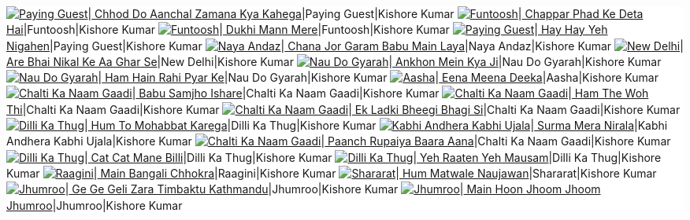 [![Paying Guest](https://i.ytimg.com/vi/SuMgYRG3vPU/default.jpg)](https://youtu.be/SuMgYRG3vPU?list=PLIO7o3VwD0X_hglBI3zHjZQW6GOJT30Vy)|[ Chhod Do Aanchal Zamana Kya Kahega](https://youtu.be/SuMgYRG3vPU?list=PLIO7o3VwD0X_hglBI3zHjZQW6GOJT30Vy)|Paying Guest|Kishore Kumar
[![Funtoosh](https://i.ytimg.com/vi/gkdYBNT7_PU/default.jpg)](https://youtu.be/gkdYBNT7_PU?list=PLIO7o3VwD0X_hglBI3zHjZQW6GOJT30Vy)|[ Chappar Phad Ke Deta Hai](https://youtu.be/gkdYBNT7_PU?list=PLIO7o3VwD0X_hglBI3zHjZQW6GOJT30Vy)|Funtoosh|Kishore Kumar
[![Funtoosh](https://i.ytimg.com/vi/M6b7E2JaDRA/default.jpg)](https://youtu.be/M6b7E2JaDRA?list=PLIO7o3VwD0X_hglBI3zHjZQW6GOJT30Vy)|[ Dukhi Mann Mere](https://youtu.be/M6b7E2JaDRA?list=PLIO7o3VwD0X_hglBI3zHjZQW6GOJT30Vy)|Funtoosh|Kishore Kumar
[![Paying Guest](https://i.ytimg.com/vi/3EoQ0XqOp3s/default.jpg)](https://youtu.be/3EoQ0XqOp3s?list=PLIO7o3VwD0X_hglBI3zHjZQW6GOJT30Vy)|[ Hay Hay Yeh Nigahen](https://youtu.be/3EoQ0XqOp3s?list=PLIO7o3VwD0X_hglBI3zHjZQW6GOJT30Vy)|Paying Guest|Kishore Kumar
[![Naya Andaz](https://i.ytimg.com/vi/EjVwCR9G3Ho/default.jpg)](https://youtu.be/EjVwCR9G3Ho?list=PLIO7o3VwD0X_hglBI3zHjZQW6GOJT30Vy)|[ Chana Jor Garam Babu Main Laya](https://youtu.be/EjVwCR9G3Ho?list=PLIO7o3VwD0X_hglBI3zHjZQW6GOJT30Vy)|Naya Andaz|Kishore Kumar
[![New Delhi](https://i.ytimg.com/vi/nJYCv3QNLvU/default.jpg)](https://youtu.be/nJYCv3QNLvU?list=PLIO7o3VwD0X_hglBI3zHjZQW6GOJT30Vy)|[ Are Bhai Nikal Ke Aa Ghar Se](https://youtu.be/nJYCv3QNLvU?list=PLIO7o3VwD0X_hglBI3zHjZQW6GOJT30Vy)|New Delhi|Kishore Kumar
[![Nau Do Gyarah](https://i.ytimg.com/vi/f5DG-I71hB8/default.jpg)](https://youtu.be/f5DG-I71hB8?list=PLIO7o3VwD0X_hglBI3zHjZQW6GOJT30Vy)|[ Ankhon Mein Kya Ji](https://youtu.be/f5DG-I71hB8?list=PLIO7o3VwD0X_hglBI3zHjZQW6GOJT30Vy)|Nau Do Gyarah|Kishore Kumar
[![Nau Do Gyarah](https://i.ytimg.com/vi/T87wMVmEhhk/default.jpg)](https://youtu.be/T87wMVmEhhk?list=PLIO7o3VwD0X_hglBI3zHjZQW6GOJT30Vy)|[ Ham Hain Rahi Pyar Ke](https://youtu.be/T87wMVmEhhk?list=PLIO7o3VwD0X_hglBI3zHjZQW6GOJT30Vy)|Nau Do Gyarah|Kishore Kumar
[![Aasha](https://i.ytimg.com/vi/7ex0K9t4rYY/default.jpg)](https://youtu.be/7ex0K9t4rYY?list=PLIO7o3VwD0X_hglBI3zHjZQW6GOJT30Vy)|[ Eena Meena Deeka](https://youtu.be/7ex0K9t4rYY?list=PLIO7o3VwD0X_hglBI3zHjZQW6GOJT30Vy)|Aasha|Kishore Kumar
[![Chalti Ka Naam Gaadi](https://i.ytimg.com/vi/xlbAlfzIPo0/default.jpg)](https://youtu.be/xlbAlfzIPo0?list=PLIO7o3VwD0X_hglBI3zHjZQW6GOJT30Vy)|[ Babu Samjho Ishare](https://youtu.be/xlbAlfzIPo0?list=PLIO7o3VwD0X_hglBI3zHjZQW6GOJT30Vy)|Chalti Ka Naam Gaadi|Kishore Kumar
[![Chalti Ka Naam Gaadi](https://i.ytimg.com/vi/k7S79fOgikc/default.jpg)](https://youtu.be/k7S79fOgikc?list=PLIO7o3VwD0X_hglBI3zHjZQW6GOJT30Vy)|[ Ham The Woh Thi](https://youtu.be/k7S79fOgikc?list=PLIO7o3VwD0X_hglBI3zHjZQW6GOJT30Vy)|Chalti Ka Naam Gaadi|Kishore Kumar
[![Chalti Ka Naam Gaadi](https://i.ytimg.com/vi/mxYNdy-0CEs/default.jpg)](https://youtu.be/mxYNdy-0CEs?list=PLIO7o3VwD0X_hglBI3zHjZQW6GOJT30Vy)|[ Ek Ladki Bheegi Bhagi Si](https://youtu.be/mxYNdy-0CEs?list=PLIO7o3VwD0X_hglBI3zHjZQW6GOJT30Vy)|Chalti Ka Naam Gaadi|Kishore Kumar
[![Dilli Ka Thug](https://i.ytimg.com/vi/cmwPnm3SvUw/default.jpg)](https://youtu.be/cmwPnm3SvUw?list=PLIO7o3VwD0X_hglBI3zHjZQW6GOJT30Vy)|[ Hum To Mohabbat Karega](https://youtu.be/cmwPnm3SvUw?list=PLIO7o3VwD0X_hglBI3zHjZQW6GOJT30Vy)|Dilli Ka Thug|Kishore Kumar
[![Kabhi Andhera Kabhi Ujala](https://i.ytimg.com/vi/D4FxZIUVFrw/default.jpg)](https://youtu.be/D4FxZIUVFrw?list=PLIO7o3VwD0X_hglBI3zHjZQW6GOJT30Vy)|[ Surma Mera Nirala](https://youtu.be/D4FxZIUVFrw?list=PLIO7o3VwD0X_hglBI3zHjZQW6GOJT30Vy)|Kabhi Andhera Kabhi Ujala|Kishore Kumar
[![Chalti Ka Naam Gaadi](https://i.ytimg.com/vi/l5UPoOk3dzE/default.jpg)](https://youtu.be/l5UPoOk3dzE?list=PLIO7o3VwD0X_hglBI3zHjZQW6GOJT30Vy)|[ Paanch Rupaiya Baara Aana](https://youtu.be/l5UPoOk3dzE?list=PLIO7o3VwD0X_hglBI3zHjZQW6GOJT30Vy)|Chalti Ka Naam Gaadi|Kishore Kumar
[![Dilli Ka Thug](https://i.ytimg.com/vi/GLVJ_QGcPyE/default.jpg)](https://youtu.be/GLVJ_QGcPyE?list=PLIO7o3VwD0X_hglBI3zHjZQW6GOJT30Vy)|[ Cat Cat Mane Billi](https://youtu.be/GLVJ_QGcPyE?list=PLIO7o3VwD0X_hglBI3zHjZQW6GOJT30Vy)|Dilli Ka Thug|Kishore Kumar
[![Dilli Ka Thug](https://i.ytimg.com/vi/4HRC6c5-2lQ/default.jpg)](https://youtu.be/4HRC6c5-2lQ?list=PLIO7o3VwD0X_hglBI3zHjZQW6GOJT30Vy)|[ Yeh Raaten Yeh Mausam](https://youtu.be/4HRC6c5-2lQ?list=PLIO7o3VwD0X_hglBI3zHjZQW6GOJT30Vy)|Dilli Ka Thug|Kishore Kumar
[![Raagini](https://i.ytimg.com/vi/8x2MqmcymRg/default.jpg)](https://youtu.be/8x2MqmcymRg?list=PLIO7o3VwD0X_hglBI3zHjZQW6GOJT30Vy)|[ Main Bangali Chhokra](https://youtu.be/8x2MqmcymRg?list=PLIO7o3VwD0X_hglBI3zHjZQW6GOJT30Vy)|Raagini|Kishore Kumar
[![Shararat](https://i.ytimg.com/vi/ENC2bbnk-0w/default.jpg)](https://youtu.be/ENC2bbnk-0w?list=PLIO7o3VwD0X_hglBI3zHjZQW6GOJT30Vy)|[ Hum Matwale Naujawan](https://youtu.be/ENC2bbnk-0w?list=PLIO7o3VwD0X_hglBI3zHjZQW6GOJT30Vy)|Shararat|Kishore Kumar
[![Jhumroo](https://i.ytimg.com/vi/Qq7Z1ftlAYo/default.jpg)](https://youtu.be/Qq7Z1ftlAYo?list=PLIO7o3VwD0X_hglBI3zHjZQW6GOJT30Vy)|[ Ge Ge Geli Zara Timbaktu Kathmandu](https://youtu.be/Qq7Z1ftlAYo?list=PLIO7o3VwD0X_hglBI3zHjZQW6GOJT30Vy)|Jhumroo|Kishore Kumar
[![Jhumroo](https://i.ytimg.com/vi/tYV7wRovPhY/default.jpg)](https://youtu.be/tYV7wRovPhY?list=PLIO7o3VwD0X_hglBI3zHjZQW6GOJT30Vy)|[ Main Hoon Jhoom Jhoom Jhumroo](https://youtu.be/tYV7wRovPhY?list=PLIO7o3VwD0X_hglBI3zHjZQW6GOJT30Vy)|Jhumroo|Kishore Kumar